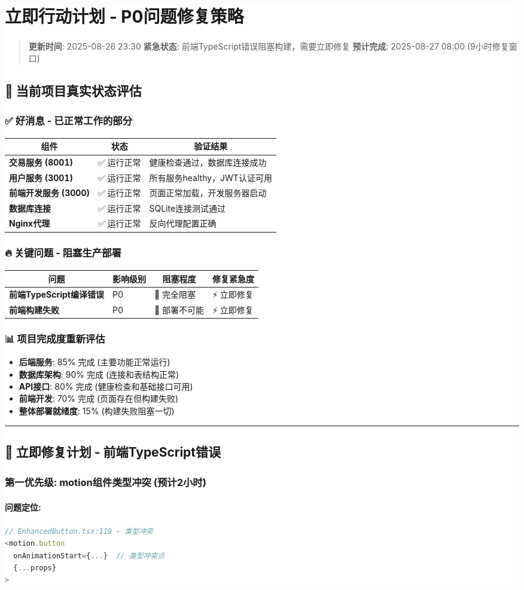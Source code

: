 # 立即行动计划 - P0问题修复策略

> **更新时间**: 2025-08-26 23:30
> **紧急状态**: 前端TypeScript错误阻塞构建，需要立即修复
> **预计完成**: 2025-08-27 08:00 (9小时修复窗口)

## 🚨 **当前项目真实状态评估**

### ✅ **好消息 - 已正常工作的部分**
| 组件 | 状态 | 验证结果 |
|------|------|----------|
| **交易服务 (8001)** | ✅ 运行正常 | 健康检查通过，数据库连接成功 |
| **用户服务 (3001)** | ✅ 运行正常 | 所有服务healthy，JWT认证可用 |
| **前端开发服务 (3000)** | ✅ 运行正常 | 页面正常加载，开发服务器启动 |
| **数据库连接** | ✅ 运行正常 | SQLite连接测试通过 |
| **Nginx代理** | ✅ 运行正常 | 反向代理配置正确 |

### 🔥 **关键问题 - 阻塞生产部署**
| 问题 | 影响级别 | 阻塞程度 | 修复紧急度 |
|------|----------|----------|------------|
| **前端TypeScript编译错误** | P0 | 🔴 完全阻塞 | ⚡ 立即修复 |
| **前端构建失败** | P0 | 🔴 部署不可能 | ⚡ 立即修复 |

### 📊 **项目完成度重新评估**
- **后端服务**: 85% 完成 (主要功能正常运行)
- **数据库架构**: 90% 完成 (连接和表结构正常)
- **API接口**: 80% 完成 (健康检查和基础接口可用)
- **前端开发**: 70% 完成 (页面存在但构建失败)
- **整体部署就绪度**: 15% (构建失败阻塞一切)

---

## 🎯 **立即修复计划 - 前端TypeScript错误**

### **第一优先级: motion组件类型冲突** (预计2小时)

#### 问题定位:
```typescript
// EnhancedButton.tsx:119 - 类型冲突
<motion.button
  onAnimationStart={...}  // 类型冲突点
  {...props}
>
```
